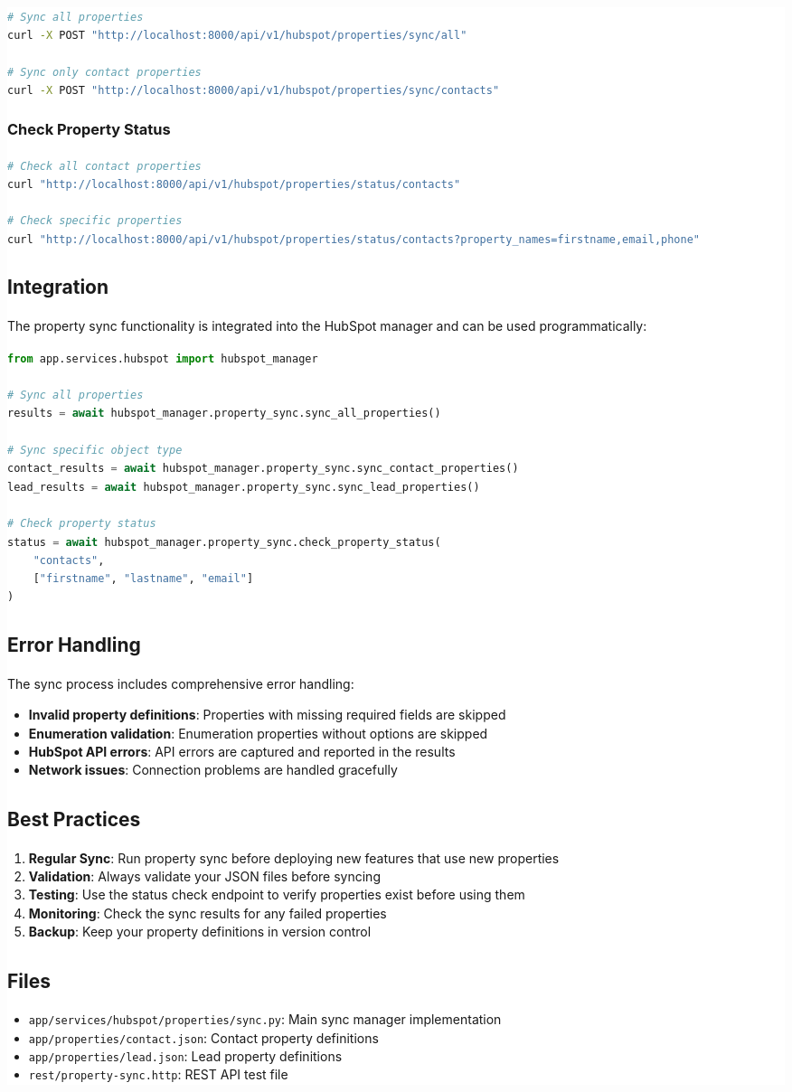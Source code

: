 ```bash
# Sync all properties
curl -X POST "http://localhost:8000/api/v1/hubspot/properties/sync/all"

# Sync only contact properties
curl -X POST "http://localhost:8000/api/v1/hubspot/properties/sync/contacts"
```

### Check Property Status

```bash
# Check all contact properties
curl "http://localhost:8000/api/v1/hubspot/properties/status/contacts"

# Check specific properties
curl "http://localhost:8000/api/v1/hubspot/properties/status/contacts?property_names=firstname,email,phone"
```

## Integration

The property sync functionality is integrated into the HubSpot manager and can be used programmatically:

```python
from app.services.hubspot import hubspot_manager

# Sync all properties
results = await hubspot_manager.property_sync.sync_all_properties()

# Sync specific object type
contact_results = await hubspot_manager.property_sync.sync_contact_properties()
lead_results = await hubspot_manager.property_sync.sync_lead_properties()

# Check property status
status = await hubspot_manager.property_sync.check_property_status(
    "contacts", 
    ["firstname", "lastname", "email"]
)
```

## Error Handling

The sync process includes comprehensive error handling:

- **Invalid property definitions**: Properties with missing required fields are skipped
- **Enumeration validation**: Enumeration properties without options are skipped
- **HubSpot API errors**: API errors are captured and reported in the results
- **Network issues**: Connection problems are handled gracefully

## Best Practices

1. **Regular Sync**: Run property sync before deploying new features that use new properties
2. **Validation**: Always validate your JSON files before syncing
3. **Testing**: Use the status check endpoint to verify properties exist before using them
4. **Monitoring**: Check the sync results for any failed properties
5. **Backup**: Keep your property definitions in version control

## Files

- `app/services/hubspot/properties/sync.py`: Main sync manager implementation
- `app/properties/contact.json`: Contact property definitions
- `app/properties/lead.json`: Lead property definitions
- `rest/property-sync.http`: REST API test file
